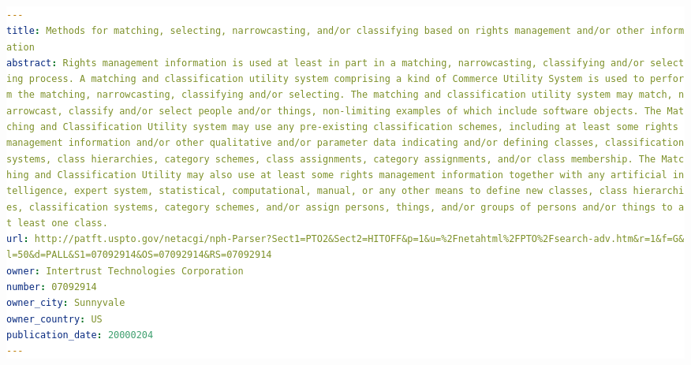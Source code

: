 ```yaml
---
title: Methods for matching, selecting, narrowcasting, and/or classifying based on rights management and/or other information
abstract: Rights management information is used at least in part in a matching, narrowcasting, classifying and/or selecting process. A matching and classification utility system comprising a kind of Commerce Utility System is used to perform the matching, narrowcasting, classifying and/or selecting. The matching and classification utility system may match, narrowcast, classify and/or select people and/or things, non-limiting examples of which include software objects. The Matching and Classification Utility system may use any pre-existing classification schemes, including at least some rights management information and/or other qualitative and/or parameter data indicating and/or defining classes, classification systems, class hierarchies, category schemes, class assignments, category assignments, and/or class membership. The Matching and Classification Utility may also use at least some rights management information together with any artificial intelligence, expert system, statistical, computational, manual, or any other means to define new classes, class hierarchies, classification systems, category schemes, and/or assign persons, things, and/or groups of persons and/or things to at least one class.
url: http://patft.uspto.gov/netacgi/nph-Parser?Sect1=PTO2&Sect2=HITOFF&p=1&u=%2Fnetahtml%2FPTO%2Fsearch-adv.htm&r=1&f=G&l=50&d=PALL&S1=07092914&OS=07092914&RS=07092914
owner: Intertrust Technologies Corporation
number: 07092914
owner_city: Sunnyvale
owner_country: US
publication_date: 20000204
---
```


